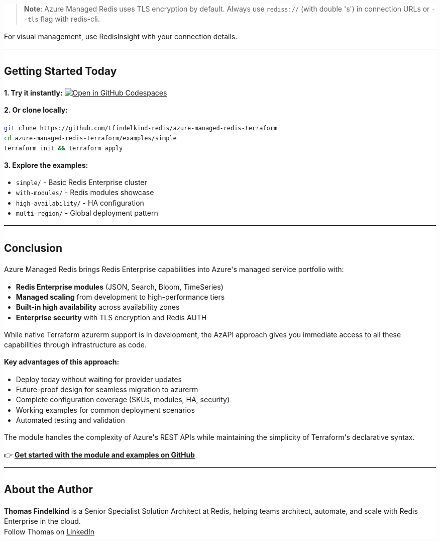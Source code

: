 > **Note**: Azure Managed Redis uses TLS encryption by default. Always use `rediss://` (with double 's') in connection URLs or `--tls` flag with redis-cli.

For visual management, use [RedisInsight](https://redis.io/insight/) with your connection details.

---

## Getting Started Today

**1. Try it instantly:**
[![Open in GitHub Codespaces](https://github.com/codespaces/badge.svg)](https://codespaces.new/tfindelkind-redis/azure-managed-redis-terraform)

**2. Or clone locally:**
```bash
git clone https://github.com/tfindelkind-redis/azure-managed-redis-terraform
cd azure-managed-redis-terraform/examples/simple
terraform init && terraform apply
```

**3. Explore the examples:**
- `simple/` - Basic Redis Enterprise cluster
- `with-modules/` - Redis modules showcase  
- `high-availability/` - HA configuration
- `multi-region/` - Global deployment pattern

---

## Conclusion

Azure Managed Redis brings Redis Enterprise capabilities into Azure's managed service portfolio with:

- **Redis Enterprise modules** (JSON, Search, Bloom, TimeSeries) 
- **Managed scaling** from development to high-performance tiers
- **Built-in high availability** across availability zones
- **Enterprise security** with TLS encryption and Redis AUTH

While native Terraform azurerm support is in development, the AzAPI approach gives you immediate access to all these capabilities through infrastructure as code.

**Key advantages of this approach:**
- Deploy today without waiting for provider updates
- Future-proof design for seamless migration to azurerm  
- Complete configuration coverage (SKUs, modules, HA, security)
- Working examples for common deployment scenarios
- Automated testing and validation

The module handles the complexity of Azure's REST APIs while maintaining the simplicity of Terraform's declarative syntax.

👉 [**Get started with the module and examples on GitHub**](https://github.com/tfindelkind-redis/azure-managed-redis-terraform)

---

## About the Author

**Thomas Findelkind** is a Senior Specialist Solution Architect at Redis, helping teams architect, automate, and scale with Redis Enterprise in the cloud.  
Follow Thomas on [LinkedIn](https://www.linkedin.com/in/thomasfindelkind) 
